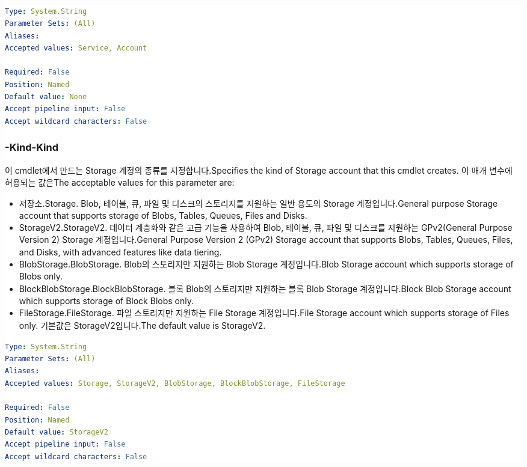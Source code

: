 ```yaml
Type: System.String
Parameter Sets: (All)
Aliases:
Accepted values: Service, Account

Required: False
Position: Named
Default value: None
Accept pipeline input: False
Accept wildcard characters: False
```

### <span data-ttu-id="6002e-191">-Kind</span><span class="sxs-lookup"><span data-stu-id="6002e-191">-Kind</span></span>
<span data-ttu-id="6002e-192">이 cmdlet에서 만드는 Storage 계정의 종류를 지정합니다.</span><span class="sxs-lookup"><span data-stu-id="6002e-192">Specifies the kind of Storage account that this cmdlet creates.</span></span>
<span data-ttu-id="6002e-193">이 매개 변수에 허용되는 값은</span><span class="sxs-lookup"><span data-stu-id="6002e-193">The acceptable values for this parameter are:</span></span>
- <span data-ttu-id="6002e-194">저장소.</span><span class="sxs-lookup"><span data-stu-id="6002e-194">Storage.</span></span> <span data-ttu-id="6002e-195">Blob, 테이블, 큐, 파일 및 디스크의 스토리지를 지원하는 일반 용도의 Storage 계정입니다.</span><span class="sxs-lookup"><span data-stu-id="6002e-195">General purpose Storage account that supports storage of Blobs, Tables, Queues, Files and Disks.</span></span>
- <span data-ttu-id="6002e-196">StorageV2.</span><span class="sxs-lookup"><span data-stu-id="6002e-196">StorageV2.</span></span> <span data-ttu-id="6002e-197">데이터 계층화와 같은 고급 기능을 사용하여 Blob, 테이블, 큐, 파일 및 디스크를 지원하는 GPv2(General Purpose Version 2) Storage 계정입니다.</span><span class="sxs-lookup"><span data-stu-id="6002e-197">General Purpose Version 2 (GPv2) Storage account that supports Blobs, Tables, Queues, Files, and Disks, with advanced features like data tiering.</span></span>
- <span data-ttu-id="6002e-198">BlobStorage.</span><span class="sxs-lookup"><span data-stu-id="6002e-198">BlobStorage.</span></span> <span data-ttu-id="6002e-199">Blob의 스토리지만 지원하는 Blob Storage 계정입니다.</span><span class="sxs-lookup"><span data-stu-id="6002e-199">Blob Storage account which supports storage of Blobs only.</span></span>
- <span data-ttu-id="6002e-200">BlockBlobStorage.</span><span class="sxs-lookup"><span data-stu-id="6002e-200">BlockBlobStorage.</span></span> <span data-ttu-id="6002e-201">블록 Blob의 스토리지만 지원하는 블록 Blob Storage 계정입니다.</span><span class="sxs-lookup"><span data-stu-id="6002e-201">Block Blob Storage account which supports storage of Block Blobs only.</span></span>
- <span data-ttu-id="6002e-202">FileStorage.</span><span class="sxs-lookup"><span data-stu-id="6002e-202">FileStorage.</span></span> <span data-ttu-id="6002e-203">파일 스토리지만 지원하는 File Storage 계정입니다.</span><span class="sxs-lookup"><span data-stu-id="6002e-203">File Storage account which supports storage of Files only.</span></span>
<span data-ttu-id="6002e-204">기본값은 StorageV2입니다.</span><span class="sxs-lookup"><span data-stu-id="6002e-204">The default value is StorageV2.</span></span>

```yaml
Type: System.String
Parameter Sets: (All)
Aliases:
Accepted values: Storage, StorageV2, BlobStorage, BlockBlobStorage, FileStorage

Required: False
Position: Named
Default value: StorageV2
Accept pipeline input: False
Accept wildcard characters: False
```

